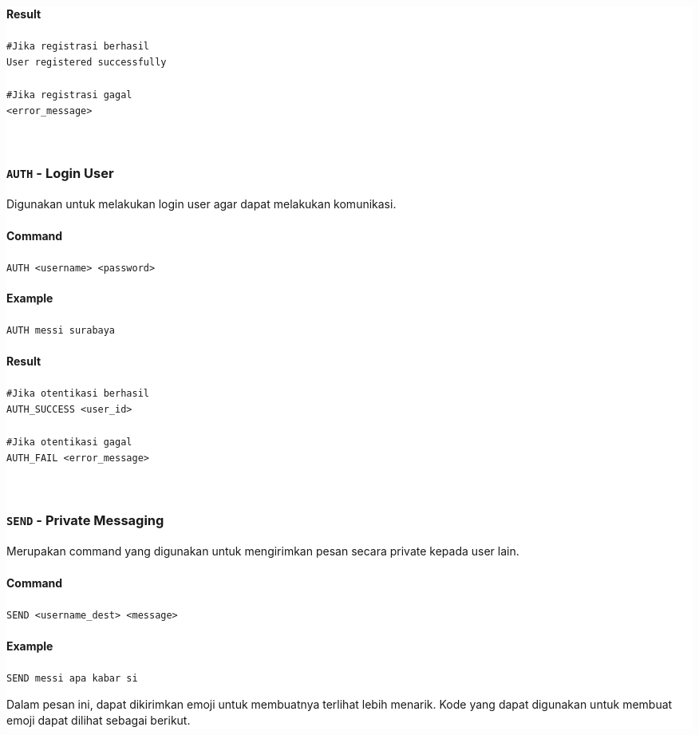 #### Result

```
#Jika registrasi berhasil
User registered successfully

#Jika registrasi gagal
<error_message>
```

<br />

### `AUTH` - Login User

Digunakan untuk melakukan login user agar dapat melakukan komunikasi.

#### Command

```
AUTH <username> <password>
```

#### Example

```
AUTH messi surabaya
```

#### Result

```
#Jika otentikasi berhasil
AUTH_SUCCESS <user_id>

#Jika otentikasi gagal
AUTH_FAIL <error_message>
```

<br />

### `SEND` - Private Messaging

Merupakan command yang digunakan untuk mengirimkan pesan secara private kepada user lain.

#### Command

```
SEND <username_dest> <message>
```

#### Example

```
SEND messi apa kabar si
```

Dalam pesan ini, dapat dikirimkan emoji untuk membuatnya terlihat lebih menarik. Kode yang dapat digunakan untuk membuat emoji dapat dilihat sebagai berikut.
